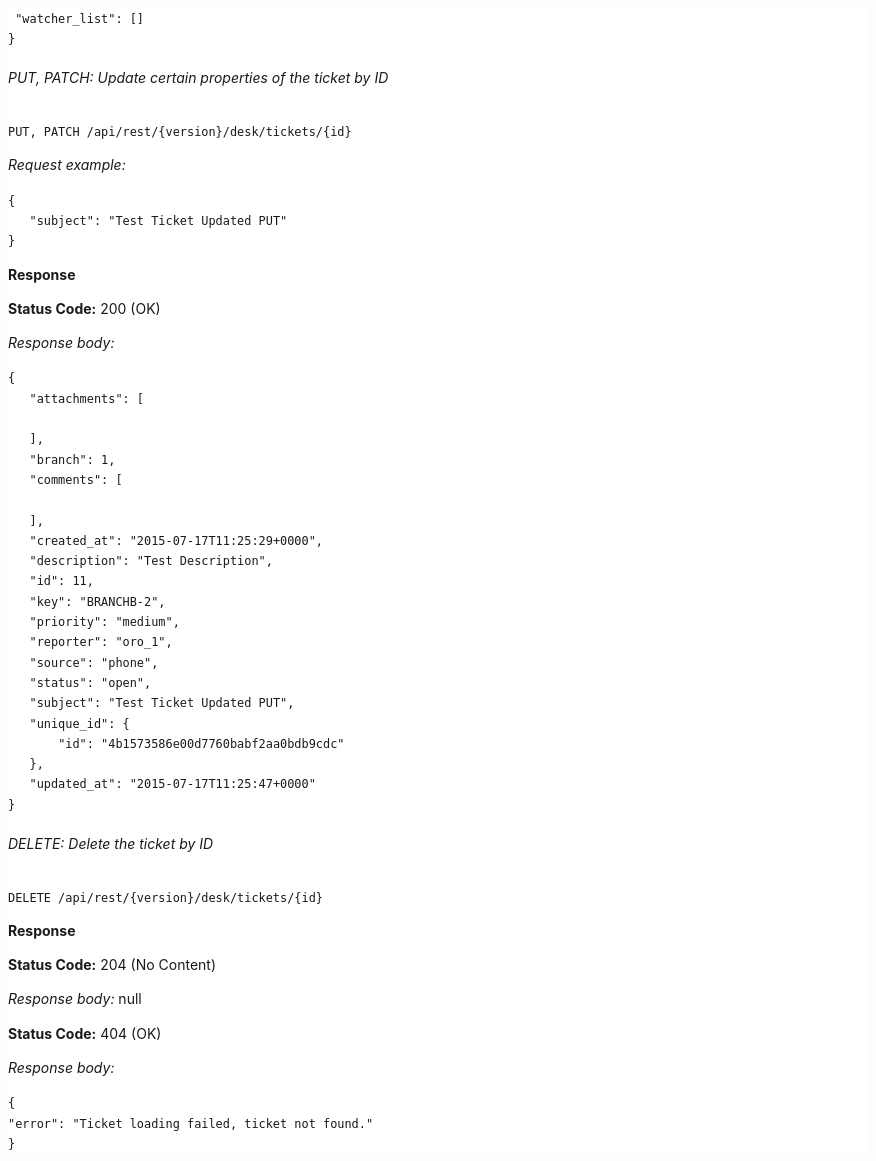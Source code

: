      "watcher_list": []
    }
    
    
###### PUT, PATCH: Update certain properties of the ticket by ID

    PUT, PATCH /api/rest/{version}/desk/tickets/{id}
    
_Request example:_

    {
       "subject": "Test Ticket Updated PUT"
    }
    
**Response**
    
**Status Code:** 200 (OK)

_Response body:_ 

    {
       "attachments": [

       ],
       "branch": 1,
       "comments": [

       ],
       "created_at": "2015-07-17T11:25:29+0000",
       "description": "Test Description",
       "id": 11,
       "key": "BRANCHB-2",
       "priority": "medium",
       "reporter": "oro_1",
       "source": "phone",
       "status": "open",
       "subject": "Test Ticket Updated PUT",
       "unique_id": {
           "id": "4b1573586e00d7760babf2aa0bdb9cdc"
       },
       "updated_at": "2015-07-17T11:25:47+0000"
    }
    
###### DELETE: Delete the ticket by ID

    DELETE /api/rest/{version}/desk/tickets/{id}   
    
**Response**

**Status Code:** 204 (No Content)

_Response body:_ null
    
**Status Code:** 404 (OK)

_Response body:_   

    {
    "error": "Ticket loading failed, ticket not found."
    }   
    